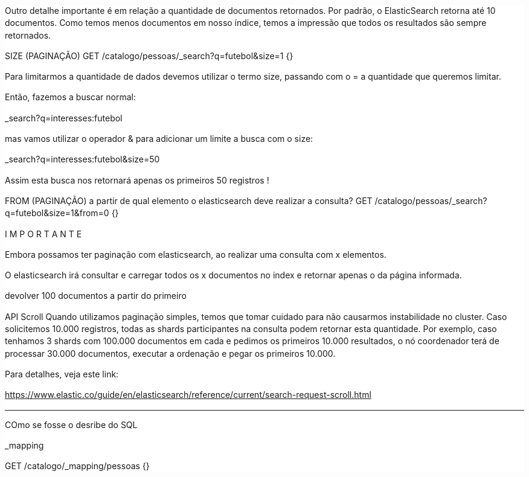 



Outro detalhe importante é em relação a quantidade de documentos retornados.
Por padrão, o ElasticSearch retorna até 10 documentos. Como temos menos documentos em nosso índice, temos a impressão que todos os resultados são sempre retornados.

SIZE (PAGINAÇÃO)
GET /catalogo/pessoas/_search?q=futebol&size=1
{}


Para limitarmos a quantidade de dados devemos utilizar o termo size, passando com o = a quantidade que queremos limitar.

Então, fazemos a buscar normal:

_search?q=interesses:futebol

mas vamos utilizar o operador & para adicionar um limite a busca com o size:

_search?q=interesses:futebol&size=50

Assim esta busca nos retornará apenas os primeiros 50 registros !



FROM (PAGINAÇÃO)  a partir de qual elemento o elasticsearch deve realizar a consulta?
GET /catalogo/pessoas/_search?q=futebol&size=1&from=0
{}

I M P O R T A N T E

Embora possamos ter paginação com elasticsearch, ao realizar uma consulta com x elementos.

O elasticsearch irá consultar e carregar todos os x documentos no index e retornar apenas o da página informada.

devolver 100 documentos a partir do primeiro



API Scroll
Quando utilizamos paginação simples, temos que tomar cuidado para não causarmos instabilidade no cluster. Caso solicitemos 10.000 registros, todas as shards participantes na consulta podem retornar esta quantidade. Por exemplo, caso tenhamos 3 shards com 100.000 documentos em cada e pedimos os primeiros 10.000 resultados, o nó coordenador terá de processar 30.000 documentos, executar a ordenação e pegar os primeiros 10.000.

Para detalhes, veja este link:

https://www.elastic.co/guide/en/elasticsearch/reference/current/search-request-scroll.html



---

COmo se fosse o desribe do SQL

_mapping

GET /catalogo/_mapping/pessoas
{}

